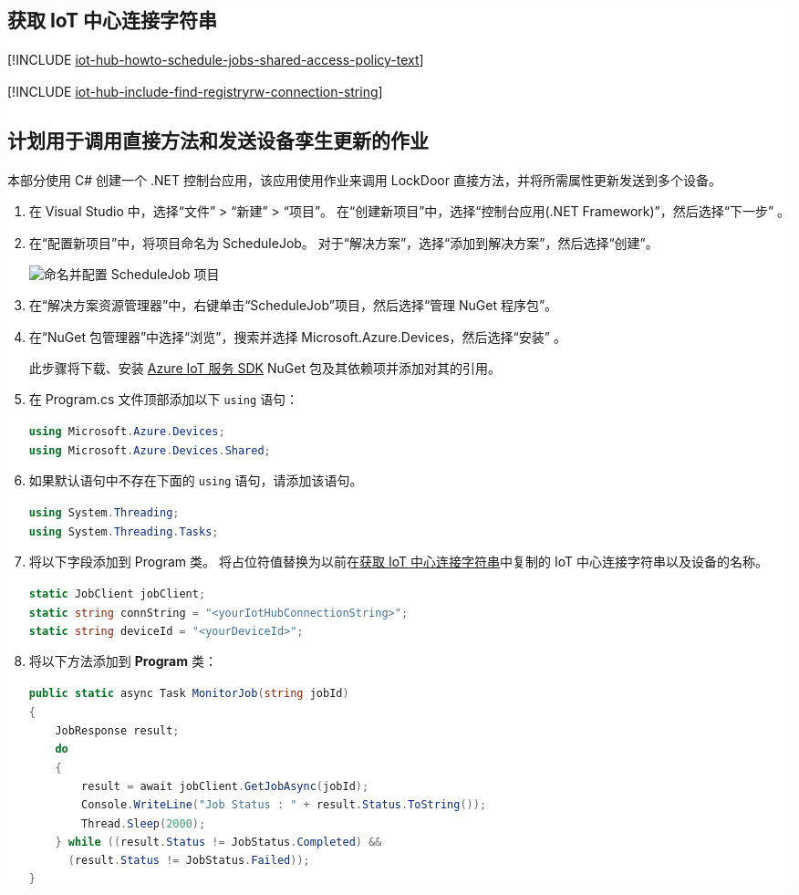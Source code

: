 ## <a name="get-the-iot-hub-connection-string"></a>获取 IoT 中心连接字符串

[!INCLUDE [iot-hub-howto-schedule-jobs-shared-access-policy-text](../../includes/iot-hub-howto-schedule-jobs-shared-access-policy-text.md)]

[!INCLUDE [iot-hub-include-find-registryrw-connection-string](../../includes/iot-hub-include-find-registryrw-connection-string.md)]

## <a name="schedule-jobs-for-calling-a-direct-method-and-sending-device-twin-updates"></a>计划用于调用直接方法和发送设备孪生更新的作业

本部分使用 C# 创建一个 .NET 控制台应用，该应用使用作业来调用 LockDoor 直接方法，并将所需属性更新发送到多个设备。

1. 在 Visual Studio 中，选择“文件” > “新建” > “项目”。 在“创建新项目”中，选择“控制台应用(.NET Framework)”，然后选择“下一步”  。

1. 在“配置新项目”中，将项目命名为 ScheduleJob。 对于“解决方案”，选择“添加到解决方案”，然后选择“创建”。

    ![命名并配置 ScheduleJob 项目](./media/iot-hub-csharp-csharp-schedule-jobs/config-schedule-job-app.png)

1. 在“解决方案资源管理器”中，右键单击“ScheduleJob”项目，然后选择“管理 NuGet 程序包”。

1. 在“NuGet 包管理器”中选择“浏览”，搜索并选择 Microsoft.Azure.Devices，然后选择“安装”   。

   此步骤将下载、安装 [Azure IoT 服务 SDK](https://www.nuget.org/packages/Microsoft.Azure.Devices/) NuGet 包及其依赖项并添加对其的引用。

4. 在 Program.cs 文件顶部添加以下 `using` 语句：
    
    ```csharp
    using Microsoft.Azure.Devices;
    using Microsoft.Azure.Devices.Shared;
    ```

1. 如果默认语句中不存在下面的 `using` 语句，请添加该语句。

    ```csharp
    using System.Threading;
    using System.Threading.Tasks;
    ```

6. 将以下字段添加到 Program 类。 将占位符值替换为以前在[获取 IoT 中心连接字符串](#get-the-iot-hub-connection-string)中复制的 IoT 中心连接字符串以及设备的名称。

    ```csharp
    static JobClient jobClient;
    static string connString = "<yourIotHubConnectionString>";
    static string deviceId = "<yourDeviceId>";
    ```

1. 将以下方法添加到 **Program** 类：

    ```csharp
    public static async Task MonitorJob(string jobId)
    {
        JobResponse result;
        do
        {
            result = await jobClient.GetJobAsync(jobId);
            Console.WriteLine("Job Status : " + result.Status.ToString());
            Thread.Sleep(2000);
        } while ((result.Status != JobStatus.Completed) && 
          (result.Status != JobStatus.Failed));
    }
    ```
